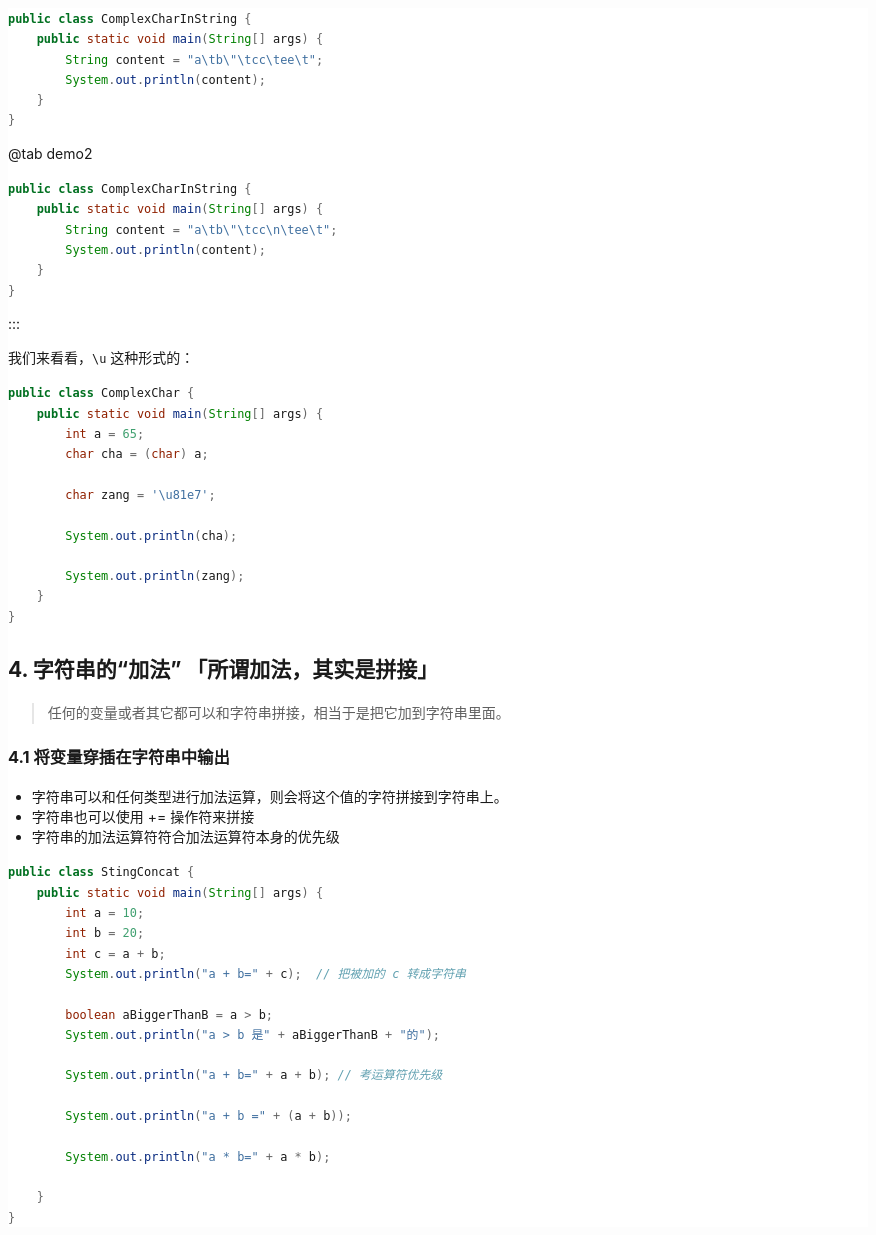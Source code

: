 ```java
public class ComplexCharInString {
    public static void main(String[] args) {
        String content = "a\tb\"\tcc\tee\t";
        System.out.println(content);
    }
}
```
@tab demo2

```java
public class ComplexCharInString {
    public static void main(String[] args) {
        String content = "a\tb\"\tcc\n\tee\t";
        System.out.println(content);
    }
}
```

:::

我们来看看，`\u` 这种形式的：
```java
public class ComplexChar {
    public static void main(String[] args) {
        int a = 65;
        char cha = (char) a;

        char zang = '\u81e7';

        System.out.println(cha);

        System.out.println(zang);
    }
}
```



## 4. 字符串的“加法” 「所谓加法，其实是拼接」

> 任何的变量或者其它都可以和字符串拼接，相当于是把它加到字符串里面。

### 4.1 将变量穿插在字符串中输出

- 字符串可以和任何类型进行加法运算，则会将这个值的字符拼接到字符串上。
- 字符串也可以使用 += 操作符来拼接
- 字符串的加法运算符符合加法运算符本身的优先级
```java
public class StingConcat {
    public static void main(String[] args) {
        int a = 10;
        int b = 20;
        int c = a + b;
        System.out.println("a + b=" + c);  // 把被加的 c 转成字符串

        boolean aBiggerThanB = a > b;
        System.out.println("a > b 是" + aBiggerThanB + "的");

        System.out.println("a + b=" + a + b); // 考运算符优先级

        System.out.println("a + b =" + (a + b));

        System.out.println("a * b=" + a * b);

    }
}
```
